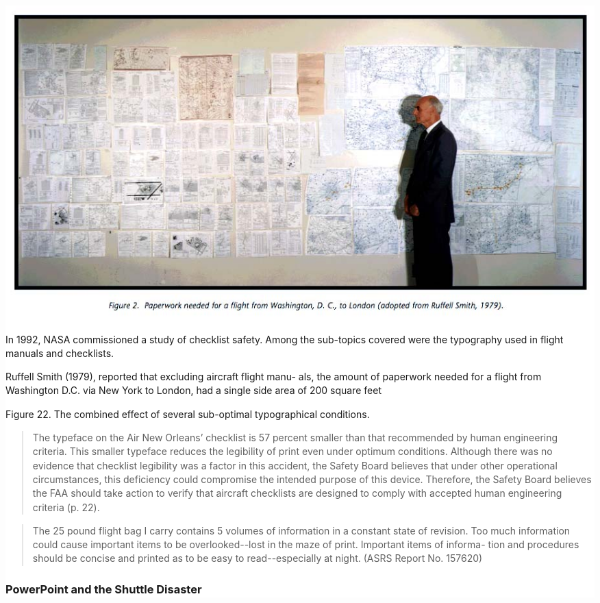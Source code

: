 ![image](/images/class/2013-10-28/flight-manual.jpg)

In 1992, NASA commissioned a study of checklist safety. Among the sub-topics covered were the typography used in flight manuals and checklists. 

Ruffell Smith (1979), reported that excluding aircraft flight manu- als, the amount of paperwork needed for a flight from Washington D.C. via New York to London, had a single side area of 200 square feet

Figure 22. The combined effect of several sub-optimal typographical conditions.


> The typeface on the Air New Orleans’ checklist is 57 percent smaller than that recommended by human engineering criteria. This smaller typeface reduces the legibility of print even under optimum conditions. Although there was no evidence that checklist legibility was a factor in this accident, the Safety Board believes that under other operational circumstances, this deficiency could compromise the intended purpose of this device. Therefore, the Safety Board believes the FAA should take action to verify that aircraft checklists are designed to comply with accepted human engineering criteria (p. 22).

> The 25 pound flight bag I carry contains 5 volumes of information in a constant state of revision. Too much information could cause important items to be overlooked--lost in the maze of print. Important items of informa- tion and procedures should be concise and printed as to be easy to read--especially at night. (ASRS Report No. 157620)

### PowerPoint and the Shuttle Disaster
